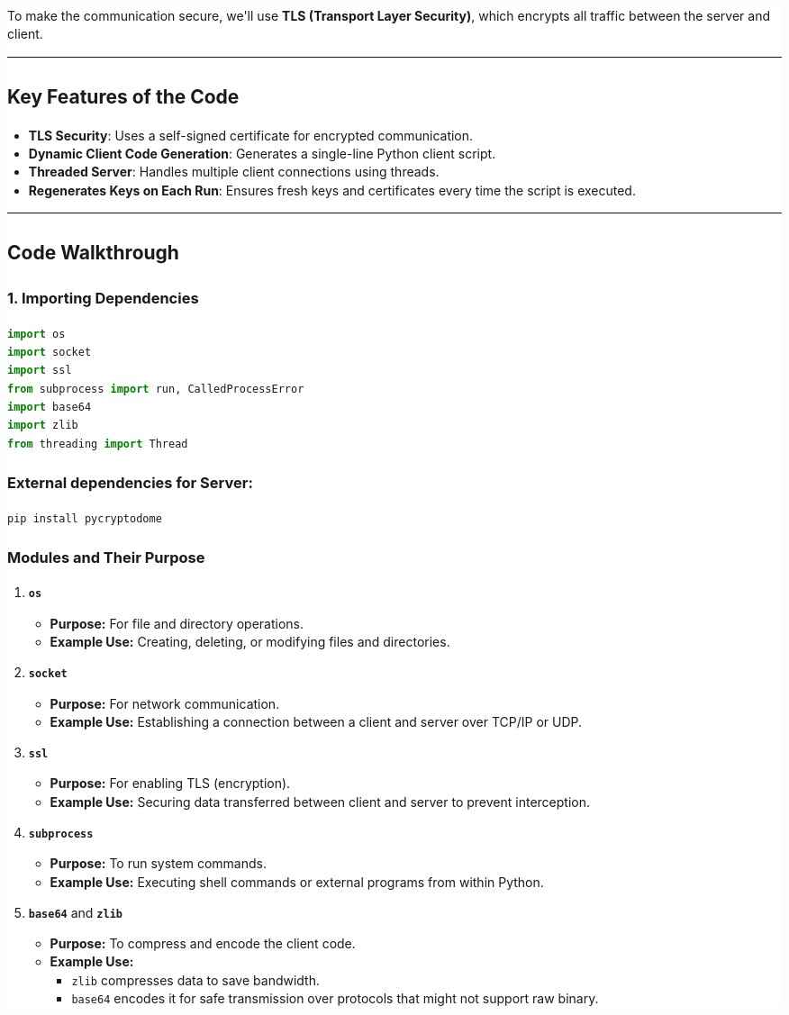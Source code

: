 To make the communication secure, we'll use **TLS (Transport Layer Security)**, which encrypts all traffic between the server and client.

---

## **Key Features of the Code**

- **TLS Security**: Uses a self-signed certificate for encrypted communication.
- **Dynamic Client Code Generation**: Generates a single-line Python client script.
- **Threaded Server**: Handles multiple client connections using threads.
- **Regenerates Keys on Each Run**: Ensures fresh keys and certificates every time the script is executed.

---

## **Code Walkthrough**

### **1. Importing Dependencies**

```python
import os
import socket
import ssl
from subprocess import run, CalledProcessError
import base64
import zlib
from threading import Thread
```
### External dependencies for Server:
```bash
pip install pycryptodome
```


### Modules and Their Purpose

1. **`os`**  
   - **Purpose:** For file and directory operations.  
   - **Example Use:** Creating, deleting, or modifying files and directories.  

2. **`socket`**  
   - **Purpose:** For network communication.  
   - **Example Use:** Establishing a connection between a client and server over TCP/IP or UDP.  

3. **`ssl`**  
   - **Purpose:** For enabling TLS (encryption).  
   - **Example Use:** Securing data transferred between client and server to prevent interception.  

4. **`subprocess`**  
   - **Purpose:** To run system commands.  
   - **Example Use:** Executing shell commands or external programs from within Python.  

5. **`base64`** and **`zlib`**  
   - **Purpose:** To compress and encode the client code.  
   - **Example Use:**  
     - `zlib` compresses data to save bandwidth.  
     - `base64` encodes it for safe transmission over protocols that might not support raw binary.  
